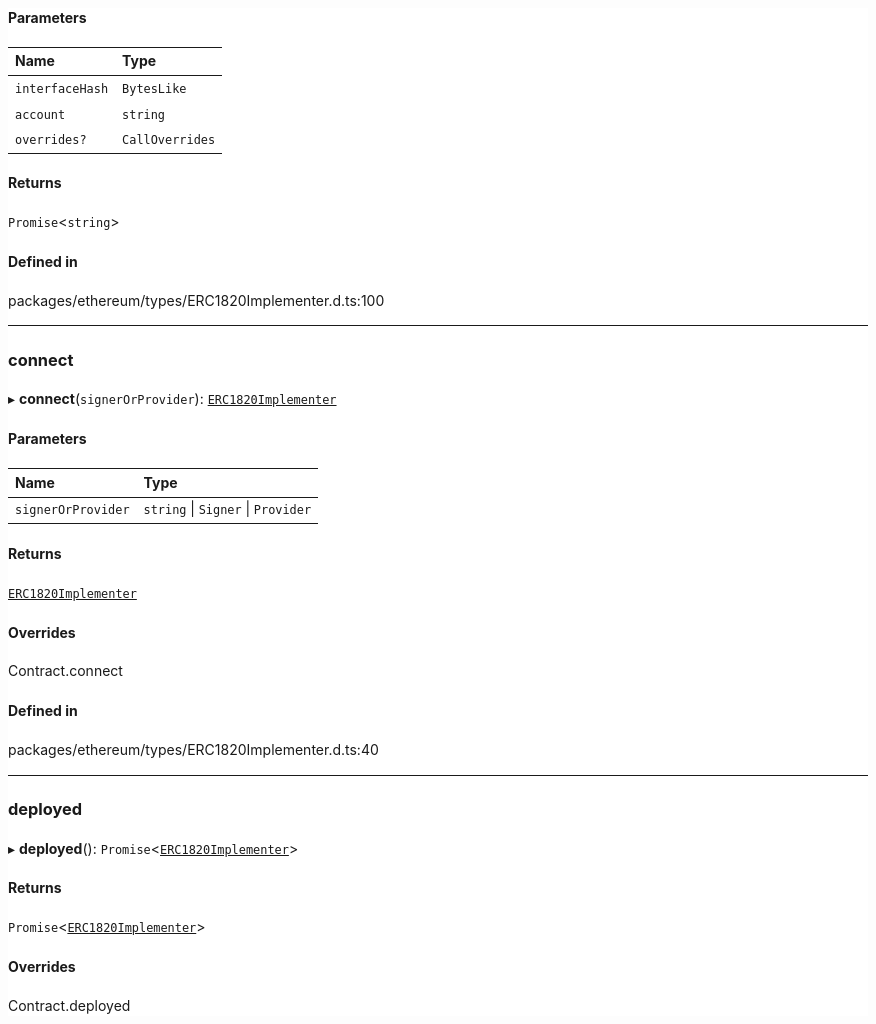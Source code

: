 #### Parameters

| Name | Type |
| :------ | :------ |
| `interfaceHash` | `BytesLike` |
| `account` | `string` |
| `overrides?` | `CallOverrides` |

#### Returns

`Promise`<`string`\>

#### Defined in

packages/ethereum/types/ERC1820Implementer.d.ts:100

___

### connect

▸ **connect**(`signerOrProvider`): [`ERC1820Implementer`](erc1820implementer.md)

#### Parameters

| Name | Type |
| :------ | :------ |
| `signerOrProvider` | `string` \| `Signer` \| `Provider` |

#### Returns

[`ERC1820Implementer`](erc1820implementer.md)

#### Overrides

Contract.connect

#### Defined in

packages/ethereum/types/ERC1820Implementer.d.ts:40

___

### deployed

▸ **deployed**(): `Promise`<[`ERC1820Implementer`](erc1820implementer.md)\>

#### Returns

`Promise`<[`ERC1820Implementer`](erc1820implementer.md)\>

#### Overrides

Contract.deployed
